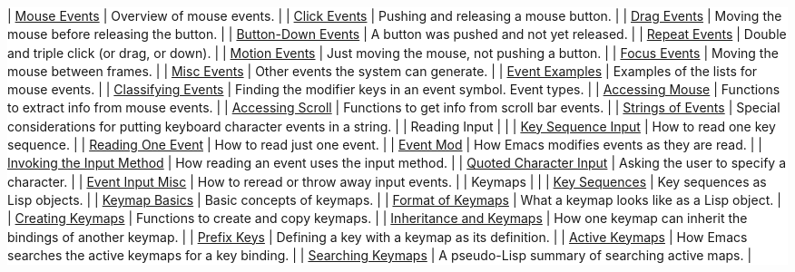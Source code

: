 | [Mouse Events](/docs/elisp/Mouse-Events)                                             | Overview of mouse events.                                                                                        |
| [Click Events](/docs/elisp/Click-Events)                                             | Pushing and releasing a mouse button.                                                                            |
| [Drag Events](/docs/elisp/Drag-Events)                                               | Moving the mouse before releasing the button.                                                                    |
| [Button-Down Events](/docs/elisp/Button_002dDown-Events)                             | A button was pushed and not yet released.                                                                        |
| [Repeat Events](/docs/elisp/Repeat-Events)                                           | Double and triple click (or drag, or down).                                                                      |
| [Motion Events](/docs/elisp/Motion-Events)                                           | Just moving the mouse, not pushing a button.                                                                     |
| [Focus Events](/docs/elisp/Focus-Events)                                             | Moving the mouse between frames.                                                                                 |
| [Misc Events](/docs/elisp/Misc-Events)                                               | Other events the system can generate.                                                                            |
| [Event Examples](/docs/elisp/Event-Examples)                                         | Examples of the lists for mouse events.                                                                          |
| [Classifying Events](/docs/elisp/Classifying-Events)                                 | Finding the modifier keys in an event symbol. Event types.                                                       |
| [Accessing Mouse](/docs/elisp/Accessing-Mouse)                                       | Functions to extract info from mouse events.                                                                     |
| [Accessing Scroll](/docs/elisp/Accessing-Scroll)                                     | Functions to get info from scroll bar events.                                                                    |
| [Strings of Events](/docs/elisp/Strings-of-Events)                                   | Special considerations for putting keyboard character events in a string.                                        |
| Reading Input                                                                        |                                                                                                                  |
| [Key Sequence Input](/docs/elisp/Key-Sequence-Input)                                 | How to read one key sequence.                                                                                    |
| [Reading One Event](/docs/elisp/Reading-One-Event)                                   | How to read just one event.                                                                                      |
| [Event Mod](/docs/elisp/Event-Mod)                                                   | How Emacs modifies events as they are read.                                                                      |
| [Invoking the Input Method](/docs/elisp/Invoking-the-Input-Method)                   | How reading an event uses the input method.                                                                      |
| [Quoted Character Input](/docs/elisp/Quoted-Character-Input)                         | Asking the user to specify a character.                                                                          |
| [Event Input Misc](/docs/elisp/Event-Input-Misc)                                     | How to reread or throw away input events.                                                                        |
| Keymaps                                                                              |                                                                                                                  |
| [Key Sequences](/docs/elisp/Key-Sequences)                                           | Key sequences as Lisp objects.                                                                                   |
| [Keymap Basics](/docs/elisp/Keymap-Basics)                                           | Basic concepts of keymaps.                                                                                       |
| [Format of Keymaps](/docs/elisp/Format-of-Keymaps)                                   | What a keymap looks like as a Lisp object.                                                                       |
| [Creating Keymaps](/docs/elisp/Creating-Keymaps)                                     | Functions to create and copy keymaps.                                                                            |
| [Inheritance and Keymaps](/docs/elisp/Inheritance-and-Keymaps)                       | How one keymap can inherit the bindings of another keymap.                                                       |
| [Prefix Keys](/docs/elisp/Prefix-Keys)                                               | Defining a key with a keymap as its definition.                                                                  |
| [Active Keymaps](/docs/elisp/Active-Keymaps)                                         | How Emacs searches the active keymaps for a key binding.                                                         |
| [Searching Keymaps](/docs/elisp/Searching-Keymaps)                                   | A pseudo-Lisp summary of searching active maps.                                                                  |